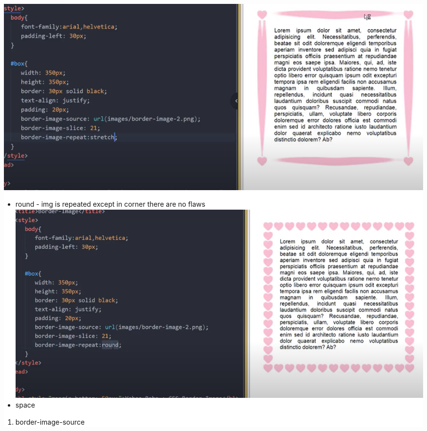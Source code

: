 ![](css/css282.PNG)
- round - img is repeated except in corner there are no flaws 
![](css/css300.PNG)
- space

1. border-image-source